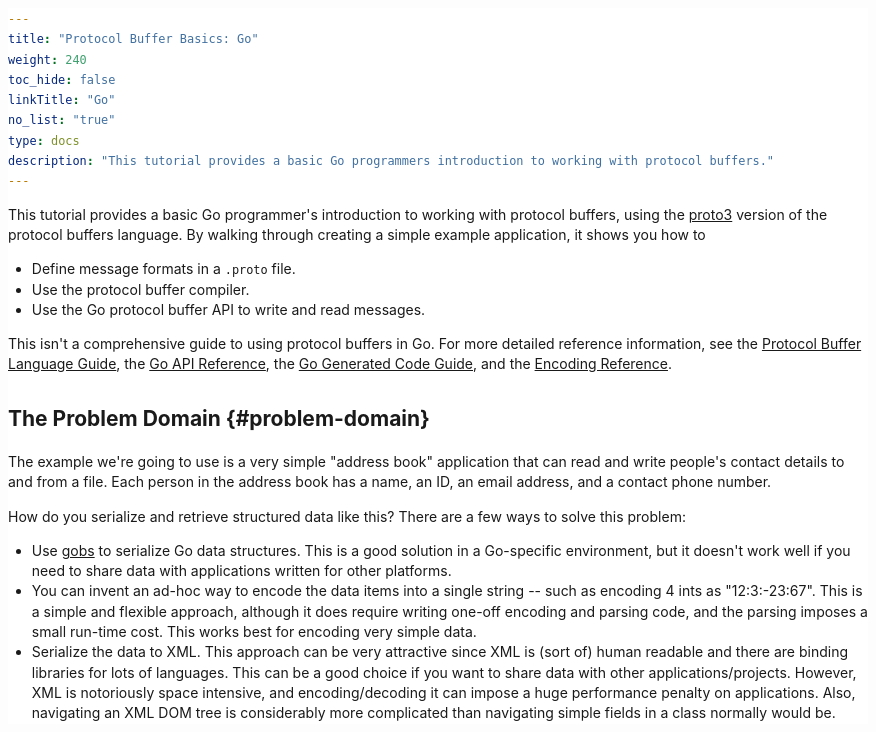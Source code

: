 ```yaml
---
title: "Protocol Buffer Basics: Go"
weight: 240
toc_hide: false
linkTitle: "Go"
no_list: "true"
type: docs
description: "This tutorial provides a basic Go programmers introduction to working with protocol buffers."
---
```


This tutorial provides a basic Go programmer's introduction to working with
protocol buffers, using the [proto3](/docs/programming-guides/proto3) version of
the protocol buffers language. By walking through creating a simple example
application, it shows you how to

-   Define message formats in a `.proto` file.
-   Use the protocol buffer compiler.
-   Use the Go protocol buffer API to write and read messages.

This isn't a comprehensive guide to using protocol buffers in Go. For more
detailed reference information, see the
[Protocol Buffer Language Guide](/docs/programming-guides/proto3), the
[Go API Reference](https://pkg.go.dev/google.golang.org/protobuf/proto), the
[Go Generated Code Guide](/docs/reference/go/go-generated), and
the [Encoding Reference](/docs/programming-guides/encoding).

## The Problem Domain {#problem-domain}

The example we're going to use is a very simple "address book" application that
can read and write people's contact details to and from a file. Each person in
the address book has a name, an ID, an email address, and a contact phone
number.

How do you serialize and retrieve structured data like this? There are a few
ways to solve this problem:

-   Use [gobs](//golang.org/pkg/encoding/gob/) to serialize Go data structures.
    This is a good solution in a Go-specific environment, but it doesn't work
    well if you need to share data with applications written for other
    platforms.
-   You can invent an ad-hoc way to encode the data items into a single
    string -- such as encoding 4 ints as "12:3:-23:67". This is a simple and
    flexible approach, although it does require writing one-off encoding and
    parsing code, and the parsing imposes a small run-time cost. This works best
    for encoding very simple data.
-   Serialize the data to XML. This approach can be very attractive since XML is
    (sort of) human readable and there are binding libraries for lots of
    languages. This can be a good choice if you want to share data with other
    applications/projects. However, XML is notoriously space intensive, and
    encoding/decoding it can impose a huge performance penalty on applications.
    Also, navigating an XML DOM tree is considerably more complicated than
    navigating simple fields in a class normally would be.
